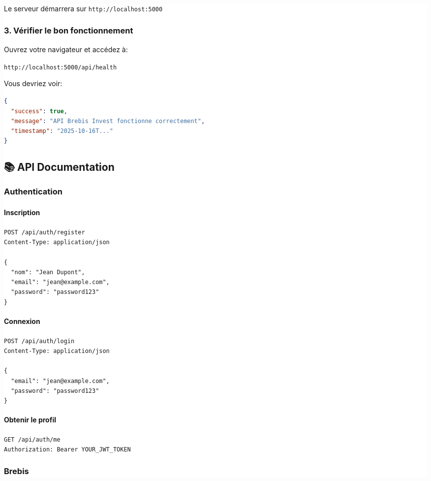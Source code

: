 Le serveur démarrera sur `http://localhost:5000`

### 3. Vérifier le bon fonctionnement

Ouvrez votre navigateur et accédez à:
```
http://localhost:5000/api/health
```

Vous devriez voir:
```json
{
  "success": true,
  "message": "API Brebis Invest fonctionne correctement",
  "timestamp": "2025-10-16T..."
}
```

## 📚 API Documentation

### Authentication

#### Inscription
```http
POST /api/auth/register
Content-Type: application/json

{
  "nom": "Jean Dupont",
  "email": "jean@example.com",
  "password": "password123"
}
```

#### Connexion
```http
POST /api/auth/login
Content-Type: application/json

{
  "email": "jean@example.com",
  "password": "password123"
}
```

#### Obtenir le profil
```http
GET /api/auth/me
Authorization: Bearer YOUR_JWT_TOKEN
```

### Brebis
